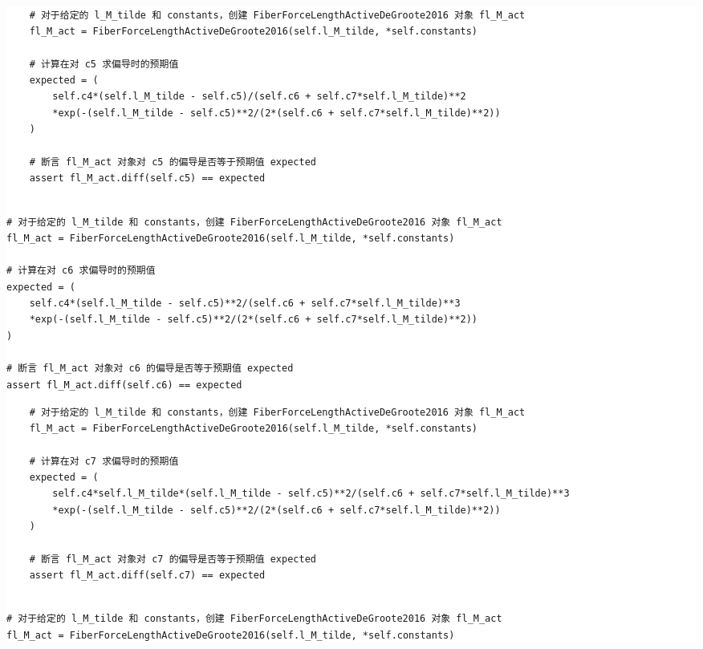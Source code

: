 
```  
    # 对于给定的 l_M_tilde 和 constants，创建 FiberForceLengthActiveDeGroote2016 对象 fl_M_act
    fl_M_act = FiberForceLengthActiveDeGroote2016(self.l_M_tilde, *self.constants)
    
    # 计算在对 c5 求偏导时的预期值
    expected = (
        self.c4*(self.l_M_tilde - self.c5)/(self.c6 + self.c7*self.l_M_tilde)**2
        *exp(-(self.l_M_tilde - self.c5)**2/(2*(self.c6 + self.c7*self.l_M_tilde)**2))
    )
    
    # 断言 fl_M_act 对象对 c5 的偏导是否等于预期值 expected
    assert fl_M_act.diff(self.c5) == expected


```  
    # 对于给定的 l_M_tilde 和 constants，创建 FiberForceLengthActiveDeGroote2016 对象 fl_M_act
    fl_M_act = FiberForceLengthActiveDeGroote2016(self.l_M_tilde, *self.constants)
    
    # 计算在对 c6 求偏导时的预期值
    expected = (
        self.c4*(self.l_M_tilde - self.c5)**2/(self.c6 + self.c7*self.l_M_tilde)**3
        *exp(-(self.l_M_tilde - self.c5)**2/(2*(self.c6 + self.c7*self.l_M_tilde)**2))
    )
    
    # 断言 fl_M_act 对象对 c6 的偏导是否等于预期值 expected
    assert fl_M_act.diff(self.c6) == expected


```  
    # 对于给定的 l_M_tilde 和 constants，创建 FiberForceLengthActiveDeGroote2016 对象 fl_M_act
    fl_M_act = FiberForceLengthActiveDeGroote2016(self.l_M_tilde, *self.constants)
    
    # 计算在对 c7 求偏导时的预期值
    expected = (
        self.c4*self.l_M_tilde*(self.l_M_tilde - self.c5)**2/(self.c6 + self.c7*self.l_M_tilde)**3
        *exp(-(self.l_M_tilde - self.c5)**2/(2*(self.c6 + self.c7*self.l_M_tilde)**2))
    )
    
    # 断言 fl_M_act 对象对 c7 的偏导是否等于预期值 expected
    assert fl_M_act.diff(self.c7) == expected


```  
    # 对于给定的 l_M_tilde 和 constants，创建 FiberForceLengthActiveDeGroote2016 对象 fl_M_act
    fl_M_act = FiberForceLengthActiveDeGroote2016(self.l_M_tilde, *self.constants)
    